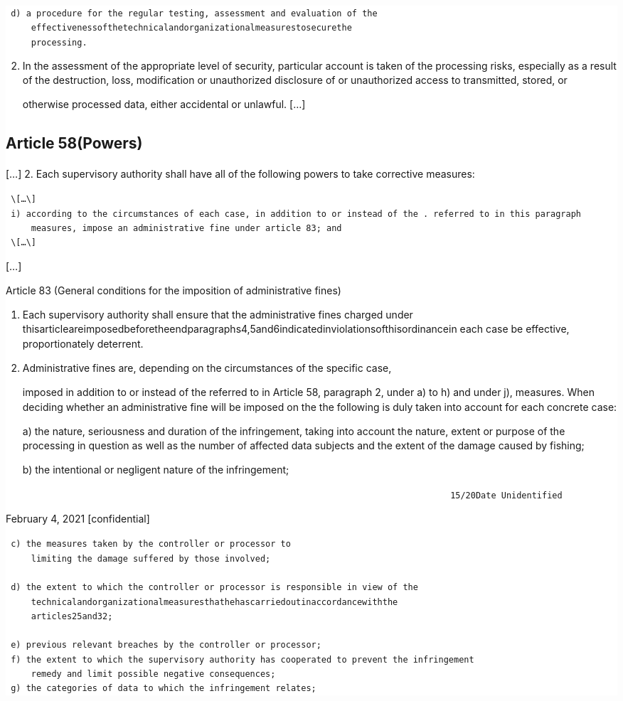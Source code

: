      d) a procedure for the regular testing, assessment and evaluation of the
         effectivenessofthetechnicalandorganizationalmeasurestosecurethe
         processing.

2. In the assessment of the appropriate level of security, particular account is taken of the
     processing risks, especially as a result of the destruction, loss, modification or
     unauthorized disclosure of or unauthorized access to transmitted, stored, or

     otherwise processed data, either accidental or unlawful.
\[…\]

## Article 58(Powers)

\[…\]
2. Each supervisory authority shall have all of the following powers to take corrective
     measures:

     \[…\]
     i) according to the circumstances of each case, in addition to or instead of the . referred to in this paragraph
         measures, impose an administrative fine under article 83; and
     \[…\]

\[…\]

Article 83 (General conditions for the imposition of administrative fines)

1. Each supervisory authority shall ensure that the administrative fines charged under
     thisarticleareimposedbeforetheendparagraphs4,5and6indicatedinviolationsofthisordinancein
     each case be effective, proportionately deterrent.
2. Administrative fines are, depending on the circumstances of the specific case,

     imposed in addition to or instead of the referred to in Article 58, paragraph 2, under a) to h) and under j),
     measures. When deciding whether an administrative fine will be imposed on the
     the following is duly taken into account for each concrete case:

     a) the nature, seriousness and duration of the infringement, taking into account the nature, extent or
         purpose of the processing in question as well as the number of affected data subjects and the extent of
         the damage caused by fishing;

     b) the intentional or negligent nature of the infringement;

                                                                                           15/20Date Unidentified
February 4, 2021 \[confidential\]

     c) the measures taken by the controller or processor to
         limiting the damage suffered by those involved;

     d) the extent to which the controller or processor is responsible in view of the
         technicalandorganizationalmeasuresthathehascarriedoutinaccordancewiththe
         articles25and32;

     e) previous relevant breaches by the controller or processor;
     f) the extent to which the supervisory authority has cooperated to prevent the infringement
         remedy and limit possible negative consequences;
     g) the categories of data to which the infringement relates;
